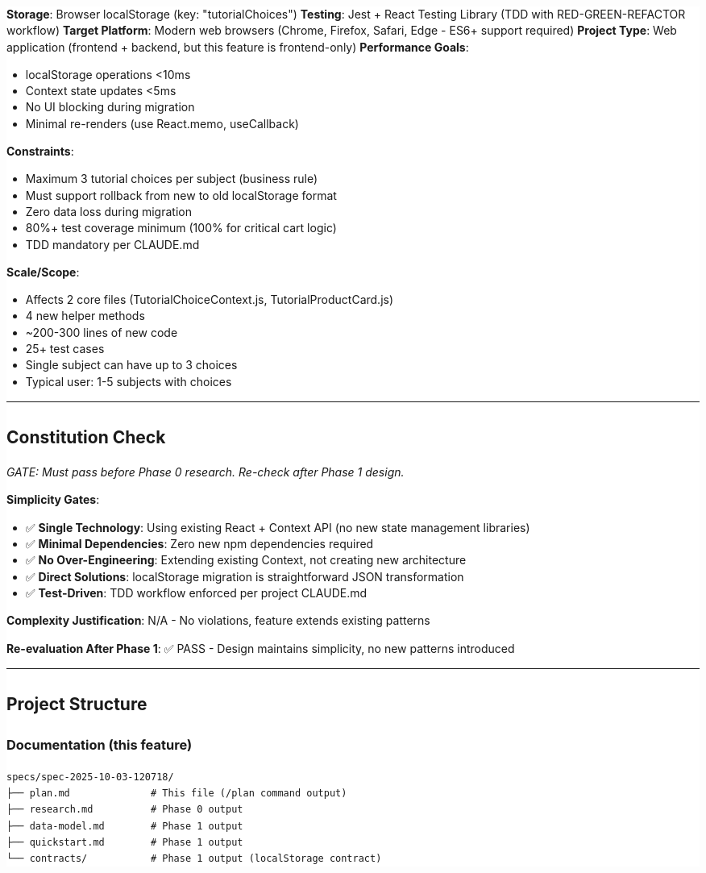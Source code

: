 **Storage**: Browser localStorage (key: "tutorialChoices")
**Testing**: Jest + React Testing Library (TDD with RED-GREEN-REFACTOR workflow)
**Target Platform**: Modern web browsers (Chrome, Firefox, Safari, Edge - ES6+ support required)
**Project Type**: Web application (frontend + backend, but this feature is frontend-only)
**Performance Goals**:
- localStorage operations <10ms
- Context state updates <5ms
- No UI blocking during migration
- Minimal re-renders (use React.memo, useCallback)

**Constraints**:
- Maximum 3 tutorial choices per subject (business rule)
- Must support rollback from new to old localStorage format
- Zero data loss during migration
- 80%+ test coverage minimum (100% for critical cart logic)
- TDD mandatory per CLAUDE.md

**Scale/Scope**:
- Affects 2 core files (TutorialChoiceContext.js, TutorialProductCard.js)
- 4 new helper methods
- ~200-300 lines of new code
- 25+ test cases
- Single subject can have up to 3 choices
- Typical user: 1-5 subjects with choices

---

## Constitution Check
*GATE: Must pass before Phase 0 research. Re-check after Phase 1 design.*

**Simplicity Gates**:
- ✅ **Single Technology**: Using existing React + Context API (no new state management libraries)
- ✅ **Minimal Dependencies**: Zero new npm dependencies required
- ✅ **No Over-Engineering**: Extending existing Context, not creating new architecture
- ✅ **Direct Solutions**: localStorage migration is straightforward JSON transformation
- ✅ **Test-Driven**: TDD workflow enforced per project CLAUDE.md

**Complexity Justification**: N/A - No violations, feature extends existing patterns

**Re-evaluation After Phase 1**: ✅ PASS - Design maintains simplicity, no new patterns introduced

---

## Project Structure

### Documentation (this feature)
```
specs/spec-2025-10-03-120718/
├── plan.md              # This file (/plan command output)
├── research.md          # Phase 0 output
├── data-model.md        # Phase 1 output
├── quickstart.md        # Phase 1 output
└── contracts/           # Phase 1 output (localStorage contract)
```
